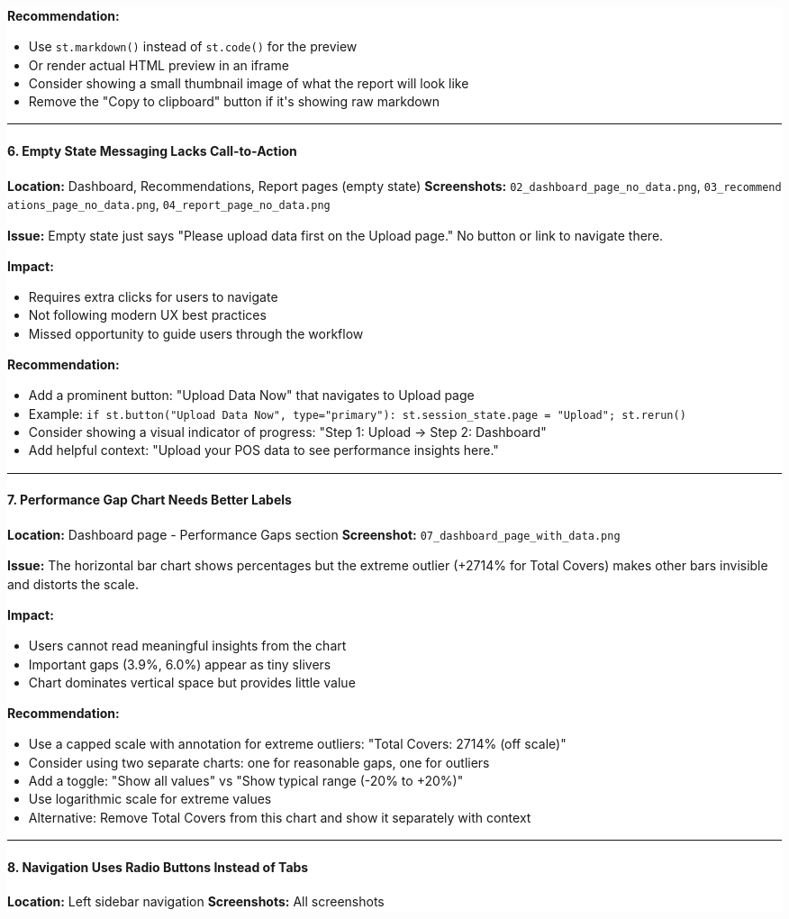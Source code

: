 **Recommendation:**
- Use `st.markdown()` instead of `st.code()` for the preview
- Or render actual HTML preview in an iframe
- Consider showing a small thumbnail image of what the report will look like
- Remove the "Copy to clipboard" button if it's showing raw markdown

---

#### 6. Empty State Messaging Lacks Call-to-Action
**Location:** Dashboard, Recommendations, Report pages (empty state)
**Screenshots:** `02_dashboard_page_no_data.png`, `03_recommendations_page_no_data.png`, `04_report_page_no_data.png`

**Issue:**
Empty state just says "Please upload data first on the Upload page." No button or link to navigate there.

**Impact:**
- Requires extra clicks for users to navigate
- Not following modern UX best practices
- Missed opportunity to guide users through the workflow

**Recommendation:**
- Add a prominent button: "Upload Data Now" that navigates to Upload page
- Example: `if st.button("Upload Data Now", type="primary"): st.session_state.page = "Upload"; st.rerun()`
- Consider showing a visual indicator of progress: "Step 1: Upload → Step 2: Dashboard"
- Add helpful context: "Upload your POS data to see performance insights here."

---

#### 7. Performance Gap Chart Needs Better Labels
**Location:** Dashboard page - Performance Gaps section
**Screenshot:** `07_dashboard_page_with_data.png`

**Issue:**
The horizontal bar chart shows percentages but the extreme outlier (+2714% for Total Covers) makes other bars invisible and distorts the scale.

**Impact:**
- Users cannot read meaningful insights from the chart
- Important gaps (3.9%, 6.0%) appear as tiny slivers
- Chart dominates vertical space but provides little value

**Recommendation:**
- Use a capped scale with annotation for extreme outliers: "Total Covers: 2714% (off scale)"
- Consider using two separate charts: one for reasonable gaps, one for outliers
- Add a toggle: "Show all values" vs "Show typical range (-20% to +20%)"
- Use logarithmic scale for extreme values
- Alternative: Remove Total Covers from this chart and show it separately with context

---

#### 8. Navigation Uses Radio Buttons Instead of Tabs
**Location:** Left sidebar navigation
**Screenshots:** All screenshots
